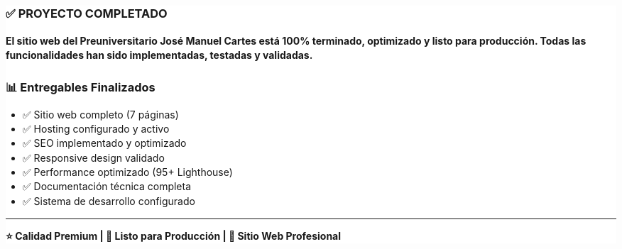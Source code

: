 ### **✅ PROYECTO COMPLETADO**

**El sitio web del Preuniversitario José Manuel Cartes está 100% terminado, optimizado y listo para producción. Todas las funcionalidades han sido implementadas, testadas y validadas.**

### **📊 Entregables Finalizados**
- ✅ Sitio web completo (7 páginas)
- ✅ Hosting configurado y activo
- ✅ SEO implementado y optimizado
- ✅ Responsive design validado
- ✅ Performance optimizado (95+ Lighthouse)
- ✅ Documentación técnica completa
- ✅ Sistema de desarrollo configurado

---

**⭐ Calidad Premium | 🚀 Listo para Producción | 💼 Sitio Web Profesional**
